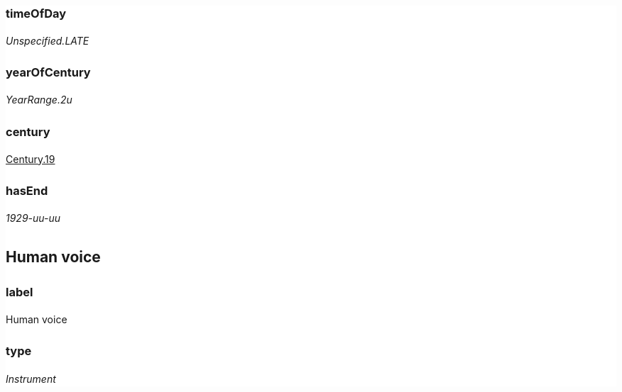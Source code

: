 ### timeOfDay


*Unspecified.LATE*

### yearOfCentury


*YearRange.2u*

### century


[Century.19](#Century.19)

### hasEnd


*1929-uu-uu*

## Human voice

### label


Human voice

### type


*Instrument*
